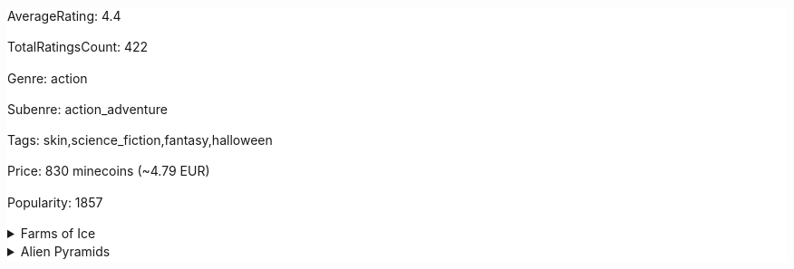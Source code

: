 AverageRating: 4.4

TotalRatingsCount: 422

Genre: action

Subenre: action_adventure

Tags: skin,science_fiction,fantasy,halloween

Price: 830 minecoins (~4.79 EUR)

Popularity: 1857

</details>



<details><summary>Farms of Ice</summary></details>



<details>
<summary>Alien Pyramids</summary>
<br>


![Alt text](https://xforgeassets002.xboxlive.com/pf-title-b63a0803d3653643-ee7b/70010d5d-a621-42aa-8a40-8d638ae5049f/Alien_Pyramids_thumbnail_0.jpg "Thumbnail")

```
Ever heard the theory that the ancient pyramids might actually be made by aliens? Well, these pyramids certainly are alien pyramids, full of treasure and dangerous monsters! Ready to be explored! Just don’t be too greedy, the pyramids are well guarded.
```

